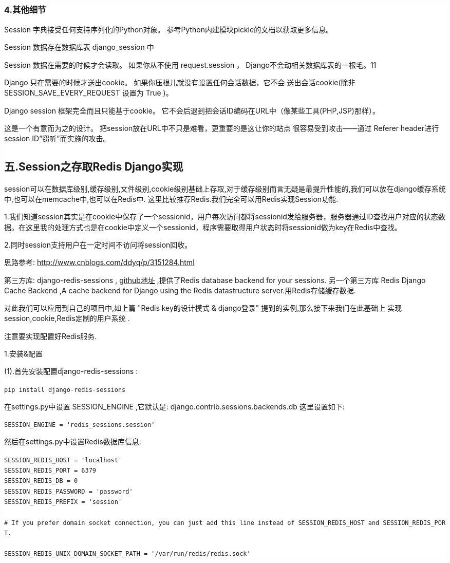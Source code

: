 ### 4.其他细节

Session 字典接受任何支持序列化的Python对象。 参考Python内建模块pickle的文档以获取更多信息。

Session 数据存在数据库表 django_session 中

Session 数据在需要的时候才会读取。 如果你从不使用 request.session ， Django不会动相关数据库表的一根毛。11

Django 只在需要的时候才送出cookie。 如果你压根儿就没有设置任何会话数据，它不会 送出会话cookie(除非 SESSION_SAVE_EVERY_REQUEST 设置为 True )。

Django session 框架完全而且只能基于cookie。 它不会后退到把会话ID编码在URL中（像某些工具(PHP,JSP)那样）。

这是一个有意而为之的设计。 把session放在URL中不只是难看，更重要的是这让你的站点 很容易受到攻击——通过 Referer header进行session ID”窃听”而实施的攻击。

## 五.Session之存取Redis Django实现

session可以在数据库级别,缓存级别,文件级别,cookie级别基础上存取,对于缓存级别而言无疑是最提升性能的,我们可以放在django缓存系统中,也可以在memcache中,也可以在Redis中. 这里比较推荐Redis.我们完全可以用Redis实现Session功能.

1.我们知道session其实是在cookie中保存了一个sessionid，用户每次访问都将sessionid发给服务器，服务器通过ID查找用户对应的状态数据。在这里我的处理方式也是在cookie中定义一个sessionid，程序需要取得用户状态时将sessionid做为key在Redis中查找。

2.同时session支持用户在一定时间不访问将session回收。

思路参考: http://www.cnblogs.com/ddyq/p/3151284.html

第三方库: django-redis-sessions , [github地址](https://github.com/martinrusev/django-redis-sessions) ,提供了Redis database backend for your sessions. 另一个第三方库 Redis Django Cache Backend ,A cache backend for Django using the Redis datastructure server.用Redis存储缓存数据.

对此我们可以应用到自己的项目中,如上篇 "Redis key的设计模式 & django登录" 提到的实例,那么接下来我们在此基础上 实现session,cookie,Redis定制的用户系统 .

注意要实现配置好Redis服务.

1.安装&配置

(1).首先安装配置django-redis-sessions :

    pip install django-redis-sessions

在settings.py中设置 SESSION_ENGINE ,它默认是: django.contrib.sessions.backends.db 这里设置如下:

    SESSION_ENGINE = 'redis_sessions.session'

然后在settings.py中设置Redis数据库信息:

    SESSION_REDIS_HOST = 'localhost'
    SESSION_REDIS_PORT = 6379
    SESSION_REDIS_DB = 0
    SESSION_REDIS_PASSWORD = 'password'
    SESSION_REDIS_PREFIX = 'session'

    # If you prefer domain socket connection, you can just add this line instead of SESSION_REDIS_HOST and SESSION_REDIS_PORT.

    SESSION_REDIS_UNIX_DOMAIN_SOCKET_PATH = '/var/run/redis/redis.sock'
